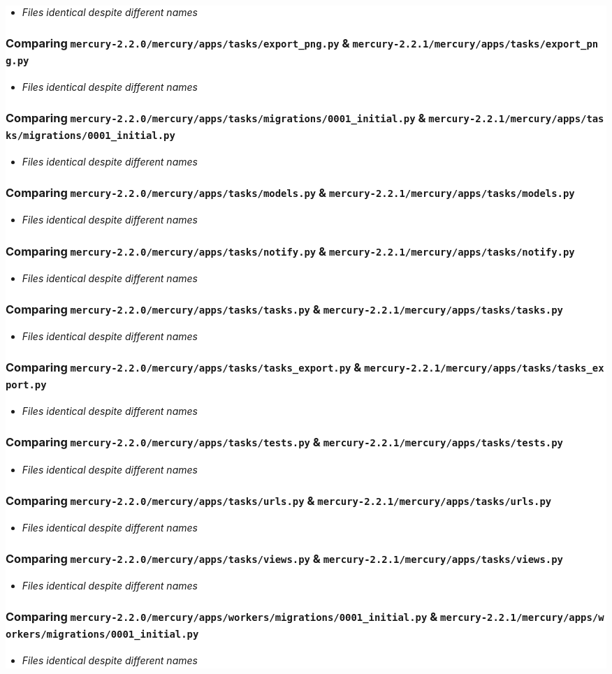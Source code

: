  * *Files identical despite different names*

### Comparing `mercury-2.2.0/mercury/apps/tasks/export_png.py` & `mercury-2.2.1/mercury/apps/tasks/export_png.py`

 * *Files identical despite different names*

### Comparing `mercury-2.2.0/mercury/apps/tasks/migrations/0001_initial.py` & `mercury-2.2.1/mercury/apps/tasks/migrations/0001_initial.py`

 * *Files identical despite different names*

### Comparing `mercury-2.2.0/mercury/apps/tasks/models.py` & `mercury-2.2.1/mercury/apps/tasks/models.py`

 * *Files identical despite different names*

### Comparing `mercury-2.2.0/mercury/apps/tasks/notify.py` & `mercury-2.2.1/mercury/apps/tasks/notify.py`

 * *Files identical despite different names*

### Comparing `mercury-2.2.0/mercury/apps/tasks/tasks.py` & `mercury-2.2.1/mercury/apps/tasks/tasks.py`

 * *Files identical despite different names*

### Comparing `mercury-2.2.0/mercury/apps/tasks/tasks_export.py` & `mercury-2.2.1/mercury/apps/tasks/tasks_export.py`

 * *Files identical despite different names*

### Comparing `mercury-2.2.0/mercury/apps/tasks/tests.py` & `mercury-2.2.1/mercury/apps/tasks/tests.py`

 * *Files identical despite different names*

### Comparing `mercury-2.2.0/mercury/apps/tasks/urls.py` & `mercury-2.2.1/mercury/apps/tasks/urls.py`

 * *Files identical despite different names*

### Comparing `mercury-2.2.0/mercury/apps/tasks/views.py` & `mercury-2.2.1/mercury/apps/tasks/views.py`

 * *Files identical despite different names*

### Comparing `mercury-2.2.0/mercury/apps/workers/migrations/0001_initial.py` & `mercury-2.2.1/mercury/apps/workers/migrations/0001_initial.py`

 * *Files identical despite different names*
